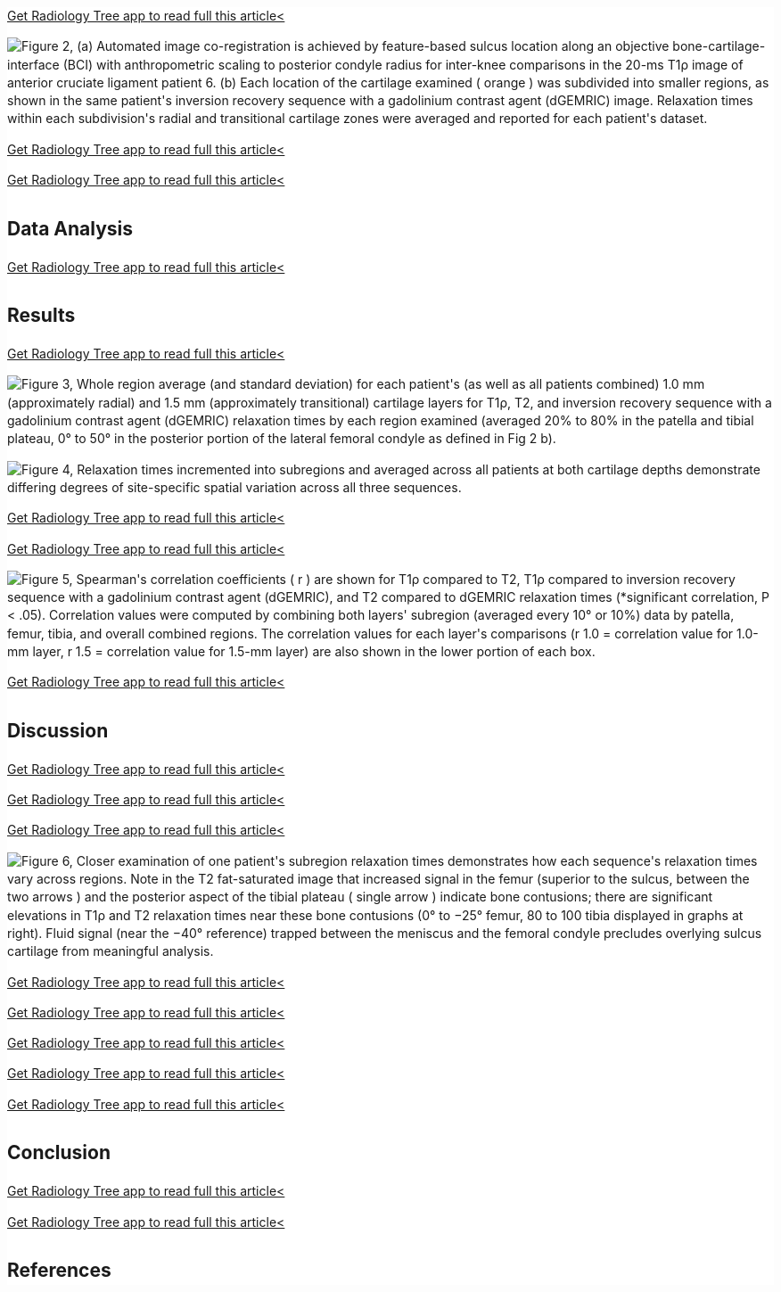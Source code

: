 [Get Radiology Tree app to read full this article<](https://clinicalpub.com/app)

![Figure 2, (a) Automated image co-registration is achieved by feature-based sulcus location along an objective bone-cartilage-interface (BCI) with anthropometric scaling to posterior condyle radius for inter-knee comparisons in the 20-ms T1ρ image of anterior cruciate ligament patient 6. (b) Each location of the cartilage examined ( orange ) was subdivided into smaller regions, as shown in the same patient's inversion recovery sequence with a gadolinium contrast agent (dGEMRIC) image. Relaxation times within each subdivision's radial and transitional cartilage zones were averaged and reported for each patient's dataset.](https://storage.googleapis.com/dl.dentistrykey.com/clinical/ComparisonofT1dGEMRICandQuantitativeT2MRIinPreoperativeACLRupturePatients/1_1s20S107663321200387X.jpg)

[Get Radiology Tree app to read full this article<](https://clinicalpub.com/app)

[Get Radiology Tree app to read full this article<](https://clinicalpub.com/app)

## Data Analysis

[Get Radiology Tree app to read full this article<](https://clinicalpub.com/app)

## Results

[Get Radiology Tree app to read full this article<](https://clinicalpub.com/app)

![Figure 3, Whole region average (and standard deviation) for each patient's (as well as all patients combined) 1.0 mm (approximately radial) and 1.5 mm (approximately transitional) cartilage layers for T1ρ, T2, and inversion recovery sequence with a gadolinium contrast agent (dGEMRIC) relaxation times by each region examined (averaged 20% to 80% in the patella and tibial plateau, 0° to 50° in the posterior portion of the lateral femoral condyle as defined in Fig 2 b).](https://storage.googleapis.com/dl.dentistrykey.com/clinical/ComparisonofT1dGEMRICandQuantitativeT2MRIinPreoperativeACLRupturePatients/2_1s20S107663321200387X.jpg)

![Figure 4, Relaxation times incremented into subregions and averaged across all patients at both cartilage depths demonstrate differing degrees of site-specific spatial variation across all three sequences.](https://storage.googleapis.com/dl.dentistrykey.com/clinical/ComparisonofT1dGEMRICandQuantitativeT2MRIinPreoperativeACLRupturePatients/3_1s20S107663321200387X.jpg)

[Get Radiology Tree app to read full this article<](https://clinicalpub.com/app)

[Get Radiology Tree app to read full this article<](https://clinicalpub.com/app)

![Figure 5, Spearman's correlation coefficients ( r ) are shown for T1ρ compared to T2, T1ρ compared to inversion recovery sequence with a gadolinium contrast agent (dGEMRIC), and T2 compared to dGEMRIC relaxation times (*significant correlation, P < .05). Correlation values were computed by combining both layers' subregion (averaged every 10° or 10%) data by patella, femur, tibia, and overall combined regions. The correlation values for each layer's comparisons (r 1.0 = correlation value for 1.0-mm layer, r 1.5 = correlation value for 1.5-mm layer) are also shown in the lower portion of each box.](https://storage.googleapis.com/dl.dentistrykey.com/clinical/ComparisonofT1dGEMRICandQuantitativeT2MRIinPreoperativeACLRupturePatients/4_1s20S107663321200387X.jpg)

[Get Radiology Tree app to read full this article<](https://clinicalpub.com/app)

## Discussion

[Get Radiology Tree app to read full this article<](https://clinicalpub.com/app)

[Get Radiology Tree app to read full this article<](https://clinicalpub.com/app)

[Get Radiology Tree app to read full this article<](https://clinicalpub.com/app)

![Figure 6, Closer examination of one patient's subregion relaxation times demonstrates how each sequence's relaxation times vary across regions. Note in the T2 fat-saturated image that increased signal in the femur (superior to the sulcus, between the two arrows ) and the posterior aspect of the tibial plateau ( single arrow ) indicate bone contusions; there are significant elevations in T1ρ and T2 relaxation times near these bone contusions (0° to −25° femur, 80 to 100 tibia displayed in graphs at right). Fluid signal (near the −40° reference) trapped between the meniscus and the femoral condyle precludes overlying sulcus cartilage from meaningful analysis.](https://storage.googleapis.com/dl.dentistrykey.com/clinical/ComparisonofT1dGEMRICandQuantitativeT2MRIinPreoperativeACLRupturePatients/5_1s20S107663321200387X.jpg)

[Get Radiology Tree app to read full this article<](https://clinicalpub.com/app)

[Get Radiology Tree app to read full this article<](https://clinicalpub.com/app)

[Get Radiology Tree app to read full this article<](https://clinicalpub.com/app)

[Get Radiology Tree app to read full this article<](https://clinicalpub.com/app)

[Get Radiology Tree app to read full this article<](https://clinicalpub.com/app)

## Conclusion

[Get Radiology Tree app to read full this article<](https://clinicalpub.com/app)

[Get Radiology Tree app to read full this article<](https://clinicalpub.com/app)

## References
